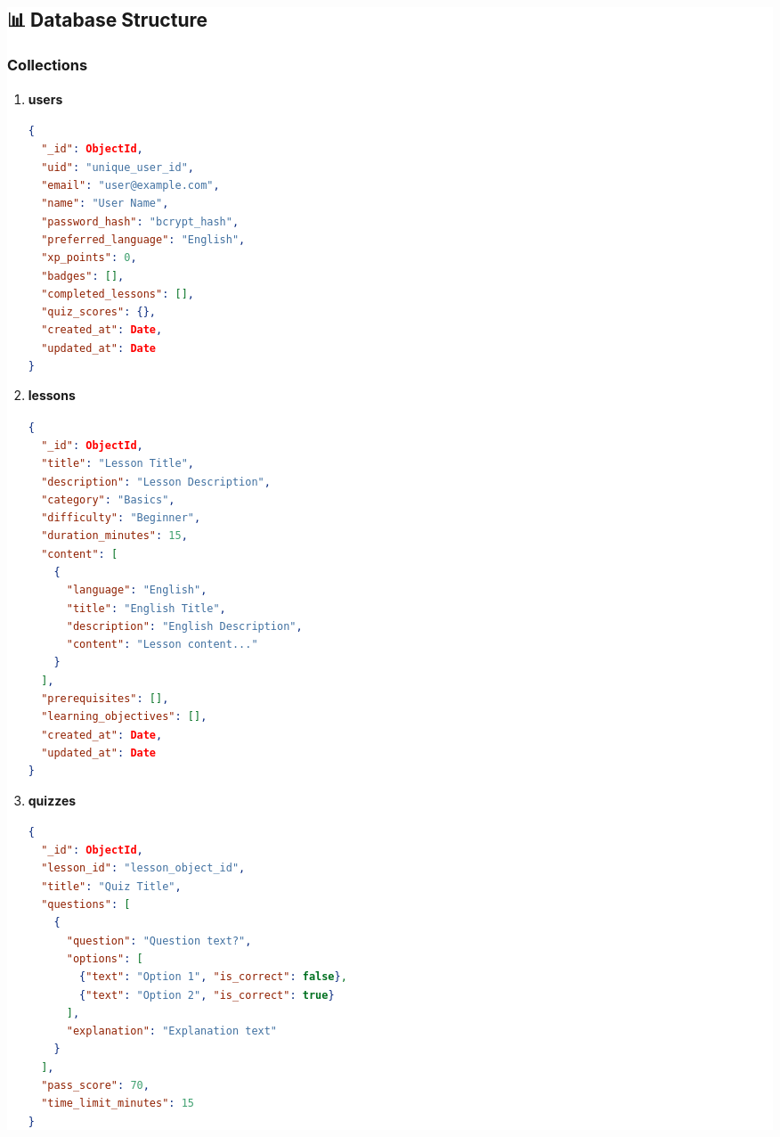 ## 📊 Database Structure

### Collections

1. **users**
   ```json
   {
     "_id": ObjectId,
     "uid": "unique_user_id",
     "email": "user@example.com",
     "name": "User Name",
     "password_hash": "bcrypt_hash",
     "preferred_language": "English",
     "xp_points": 0,
     "badges": [],
     "completed_lessons": [],
     "quiz_scores": {},
     "created_at": Date,
     "updated_at": Date
   }
   ```

2. **lessons**
   ```json
   {
     "_id": ObjectId,
     "title": "Lesson Title",
     "description": "Lesson Description",
     "category": "Basics",
     "difficulty": "Beginner",
     "duration_minutes": 15,
     "content": [
       {
         "language": "English",
         "title": "English Title",
         "description": "English Description",
         "content": "Lesson content..."
       }
     ],
     "prerequisites": [],
     "learning_objectives": [],
     "created_at": Date,
     "updated_at": Date
   }
   ```

3. **quizzes**
   ```json
   {
     "_id": ObjectId,
     "lesson_id": "lesson_object_id",
     "title": "Quiz Title",
     "questions": [
       {
         "question": "Question text?",
         "options": [
           {"text": "Option 1", "is_correct": false},
           {"text": "Option 2", "is_correct": true}
         ],
         "explanation": "Explanation text"
       }
     ],
     "pass_score": 70,
     "time_limit_minutes": 15
   }
   ```